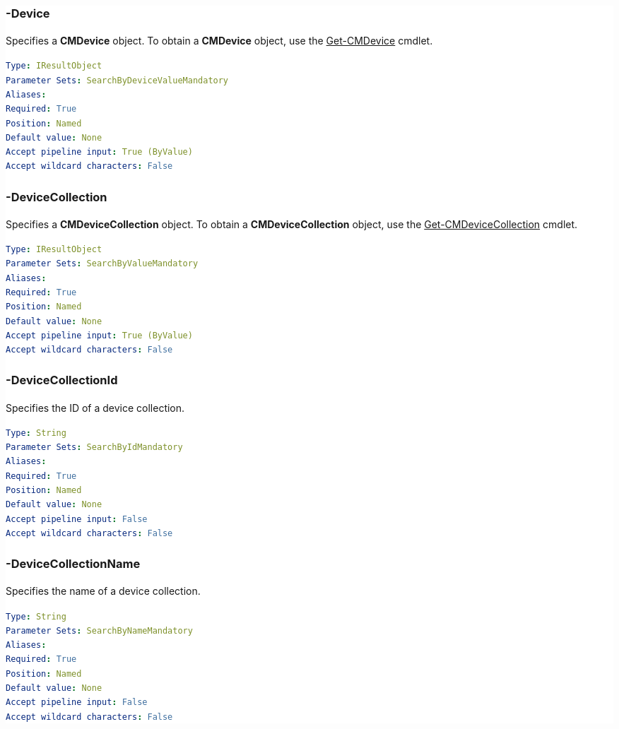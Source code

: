 ### -Device
Specifies a **CMDevice** object.
To obtain a **CMDevice** object, use the [Get-CMDevice](./Get-CMDevice.md) cmdlet.

```yaml
Type: IResultObject
Parameter Sets: SearchByDeviceValueMandatory
Aliases: 
Required: True
Position: Named
Default value: None
Accept pipeline input: True (ByValue)
Accept wildcard characters: False
```

### -DeviceCollection
Specifies a **CMDeviceCollection** object.
To obtain a **CMDeviceCollection** object, use the [Get-CMDeviceCollection](./Get-CMDeviceCollection.md) cmdlet.

```yaml
Type: IResultObject
Parameter Sets: SearchByValueMandatory
Aliases: 
Required: True
Position: Named
Default value: None
Accept pipeline input: True (ByValue)
Accept wildcard characters: False
```

### -DeviceCollectionId
Specifies the ID of a device collection.

```yaml
Type: String
Parameter Sets: SearchByIdMandatory
Aliases: 
Required: True
Position: Named
Default value: None
Accept pipeline input: False
Accept wildcard characters: False
```

### -DeviceCollectionName
Specifies the name of a device collection.

```yaml
Type: String
Parameter Sets: SearchByNameMandatory
Aliases: 
Required: True
Position: Named
Default value: None
Accept pipeline input: False
Accept wildcard characters: False
```
